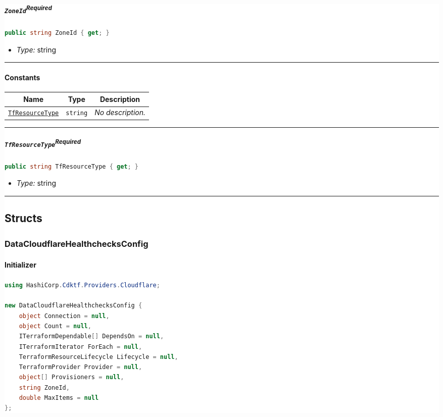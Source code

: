 
##### `ZoneId`<sup>Required</sup> <a name="ZoneId" id="@cdktf/provider-cloudflare.dataCloudflareHealthchecks.DataCloudflareHealthchecks.property.zoneId"></a>

```csharp
public string ZoneId { get; }
```

- *Type:* string

---

#### Constants <a name="Constants" id="Constants"></a>

| **Name** | **Type** | **Description** |
| --- | --- | --- |
| <code><a href="#@cdktf/provider-cloudflare.dataCloudflareHealthchecks.DataCloudflareHealthchecks.property.tfResourceType">TfResourceType</a></code> | <code>string</code> | *No description.* |

---

##### `TfResourceType`<sup>Required</sup> <a name="TfResourceType" id="@cdktf/provider-cloudflare.dataCloudflareHealthchecks.DataCloudflareHealthchecks.property.tfResourceType"></a>

```csharp
public string TfResourceType { get; }
```

- *Type:* string

---

## Structs <a name="Structs" id="Structs"></a>

### DataCloudflareHealthchecksConfig <a name="DataCloudflareHealthchecksConfig" id="@cdktf/provider-cloudflare.dataCloudflareHealthchecks.DataCloudflareHealthchecksConfig"></a>

#### Initializer <a name="Initializer" id="@cdktf/provider-cloudflare.dataCloudflareHealthchecks.DataCloudflareHealthchecksConfig.Initializer"></a>

```csharp
using HashiCorp.Cdktf.Providers.Cloudflare;

new DataCloudflareHealthchecksConfig {
    object Connection = null,
    object Count = null,
    ITerraformDependable[] DependsOn = null,
    ITerraformIterator ForEach = null,
    TerraformResourceLifecycle Lifecycle = null,
    TerraformProvider Provider = null,
    object[] Provisioners = null,
    string ZoneId,
    double MaxItems = null
};
```
